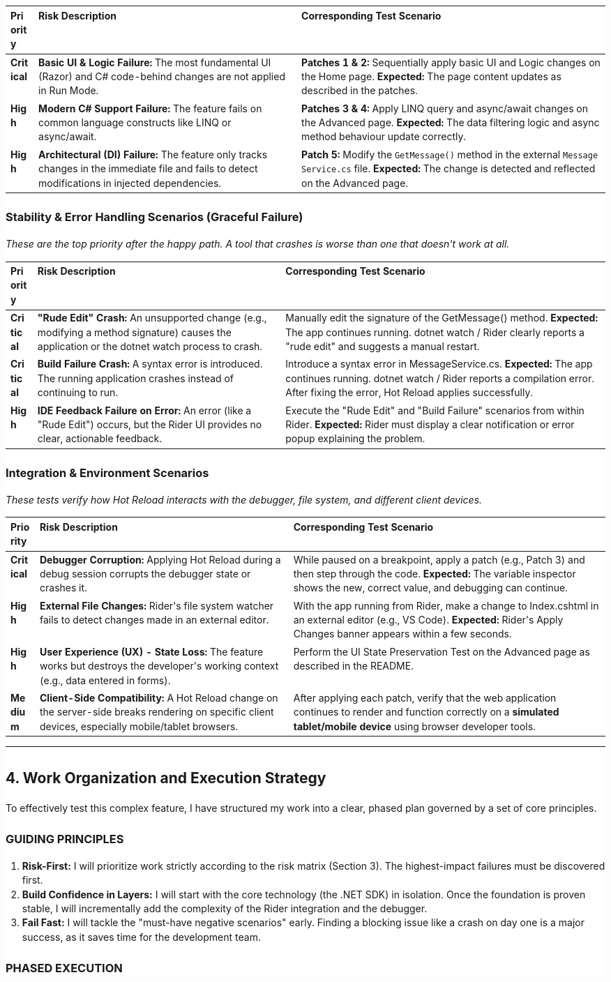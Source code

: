 | Priority | Risk Description | Corresponding Test Scenario |
|:---|:---|:---|
| **Critical** | **Basic UI & Logic Failure:** The most fundamental UI (Razor) and C# code-behind changes are not applied in Run Mode. | **Patches 1 & 2:** Sequentially apply basic UI and Logic changes on the Home page. **Expected:** The page content updates as described in the patches. |
| **High** | **Modern C# Support Failure:** The feature fails on common language constructs like LINQ or async/await. | **Patches 3 & 4:** Apply LINQ query and async/await changes on the Advanced page. **Expected:** The data filtering logic and async method behaviour update correctly. |
| **High** | **Architectural (DI) Failure:** The feature only tracks changes in the immediate file and fails to detect modifications in injected dependencies. | **Patch 5:** Modify the `GetMessage()` method in the external `MessageService.cs` file. **Expected:** The change is detected and reflected on the Advanced page. |

### Stability & Error Handling Scenarios (Graceful Failure)
*These are the top priority after the happy path. A tool that crashes is worse than one that doesn't work at all.*

| Priority | Risk Description | Corresponding Test Scenario |
|:---|:---|:---|
| **Critical** | **"Rude Edit" Crash:** An unsupported change (e.g., modifying a method signature) causes the application or the dotnet watch process to crash. | Manually edit the signature of the GetMessage() method. **Expected:** The app continues running. dotnet watch / Rider clearly reports a "rude edit" and suggests a manual restart. |
| **Critical** | **Build Failure Crash:** A syntax error is introduced. The running application crashes instead of continuing to run. | Introduce a syntax error in MessageService.cs. **Expected:** The app continues running. dotnet watch / Rider reports a compilation error. After fixing the error, Hot Reload applies successfully. |
| **High** | **IDE Feedback Failure on Error:** An error (like a "Rude Edit") occurs, but the Rider UI provides no clear, actionable feedback. | Execute the "Rude Edit" and "Build Failure" scenarios from within Rider. **Expected:** Rider must display a clear notification or error popup explaining the problem. |

### Integration & Environment Scenarios
*These tests verify how Hot Reload interacts with the debugger, file system, and different client devices.*

| Priority | Risk Description | Corresponding Test Scenario |
|:---|:---|:---|
| **Critical** | **Debugger Corruption:** Applying Hot Reload during a debug session corrupts the debugger state or crashes it. | While paused on a breakpoint, apply a patch (e.g., Patch 3) and then step through the code. **Expected:** The variable inspector shows the new, correct value, and debugging can continue. |
| **High** | **External File Changes:** Rider's file system watcher fails to detect changes made in an external editor. | With the app running from Rider, make a change to Index.cshtml in an external editor (e.g., VS Code). **Expected:** Rider's Apply Changes banner appears within a few seconds. |
| **High** | **User Experience (UX) - State Loss:** The feature works but destroys the developer's working context (e.g., data entered in forms). | Perform the UI State Preservation Test on the Advanced page as described in the README. |
| **Medium** | **Client-Side Compatibility:** A Hot Reload change on the server-side breaks rendering on specific client devices, especially mobile/tablet browsers. | After applying each patch, verify that the web application continues to render and function correctly on a **simulated tablet/mobile device** using browser developer tools. |

---

## 4. Work Organization and Execution Strategy

To effectively test this complex feature, I have structured my work into a clear, phased plan governed by a set of core principles.

### GUIDING PRINCIPLES
1.  **Risk-First:** I will prioritize work strictly according to the risk matrix (Section 3). The highest-impact failures must be discovered first.
2.  **Build Confidence in Layers:** I will start with the core technology (the .NET SDK) in isolation. Once the foundation is proven stable, I will incrementally add the complexity of the Rider integration and the debugger.
3.  **Fail Fast:** I will tackle the "must-have negative scenarios" early. Finding a blocking issue like a crash on day one is a major success, as it saves time for the development team.

### PHASED EXECUTION
